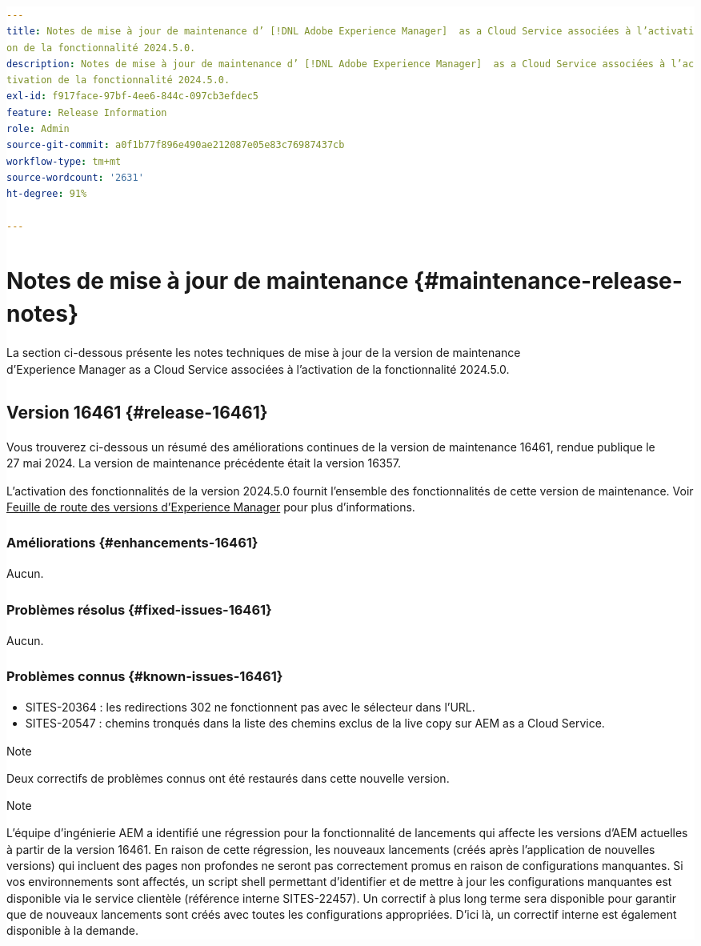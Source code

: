```yaml
---
title: Notes de mise à jour de maintenance d’ [!DNL Adobe Experience Manager]  as a Cloud Service associées à l’activation de la fonctionnalité 2024.5.0.
description: Notes de mise à jour de maintenance d’ [!DNL Adobe Experience Manager]  as a Cloud Service associées à l’activation de la fonctionnalité 2024.5.0.
exl-id: f917face-97bf-4ee6-844c-097cb3efdec5
feature: Release Information
role: Admin
source-git-commit: a0f1b77f896e490ae212087e05e83c76987437cb
workflow-type: tm+mt
source-wordcount: '2631'
ht-degree: 91%

---
```


# Notes de mise à jour de maintenance {#maintenance-release-notes}

La section ci-dessous présente les notes techniques de mise à jour de la version de maintenance d’Experience Manager as a Cloud Service associées à l’activation de la fonctionnalité 2024.5.0.

## Version 16461 {#release-16461}

Vous trouverez ci-dessous un résumé des améliorations continues de la version de maintenance 16461, rendue publique le 27 mai 2024. La version de maintenance précédente était la version 16357.

L’activation des fonctionnalités de la version 2024.5.0 fournit l’ensemble des fonctionnalités de cette version de maintenance. Voir [Feuille de route des versions d’Experience Manager](https://experienceleague.adobe.com/fr/docs/experience-manager-release-information/aem-release-updates/update-releases-roadmap) pour plus d’informations.

### Améliorations {#enhancements-16461}

Aucun.

### Problèmes résolus {#fixed-issues-16461}

Aucun.

### Problèmes connus {#known-issues-16461}

* SITES-20364 : les redirections 302 ne fonctionnent pas avec le sélecteur dans l’URL.
* SITES-20547 : chemins tronqués dans la liste des chemins exclus de la live copy sur AEM as a Cloud Service.

>[!NOTE]
>
>Deux correctifs de problèmes connus ont été restaurés dans cette nouvelle version.

>[!NOTE]
> L’équipe d’ingénierie AEM a identifié une régression pour la fonctionnalité de lancements qui affecte les versions d’AEM actuelles à partir de la version 16461. En raison de cette régression, les nouveaux lancements (créés après l’application de nouvelles versions) qui incluent des pages non profondes ne seront pas correctement promus en raison de configurations manquantes.
> Si vos environnements sont affectés, un script shell permettant d’identifier et de mettre à jour les configurations manquantes est disponible via le service clientèle (référence interne SITES-22457).
> Un correctif à plus long terme sera disponible pour garantir que de nouveaux lancements sont créés avec toutes les configurations appropriées. D’ici là, un correctif interne est également disponible à la demande.
